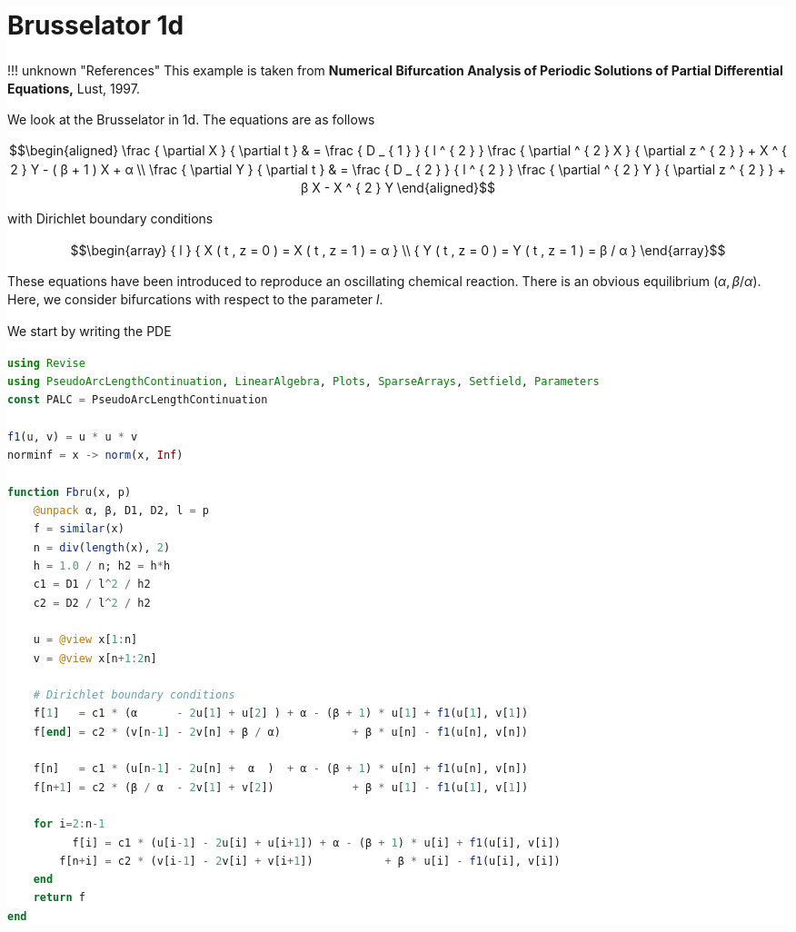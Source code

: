 # Brusselator 1d

!!! unknown "References"
    This example is taken from **Numerical Bifurcation Analysis of Periodic Solutions of Partial Differential Equations,** Lust, 1997.

We look at the Brusselator in 1d. The equations are as follows

$$\begin{aligned} \frac { \partial X } { \partial t } & = \frac { D _ { 1 } } { l ^ { 2 } } \frac { \partial ^ { 2 } X } { \partial z ^ { 2 } } + X ^ { 2 } Y - ( β + 1 ) X + α \\ \frac { \partial Y } { \partial t } & = \frac { D _ { 2 } } { l ^ { 2 } } \frac { \partial ^ { 2 } Y } { \partial z ^ { 2 } } + β X - X ^ { 2 } Y \end{aligned}$$

with Dirichlet boundary conditions

$$\begin{array} { l } { X ( t , z = 0 ) = X ( t , z = 1 ) = α } \\ { Y ( t , z = 0 ) = Y ( t , z = 1 ) = β / α } \end{array}$$

These equations have been introduced to reproduce an oscillating chemical reaction. There is an obvious equilibrium $(α, β / α)$. Here, we consider bifurcations with respect to the parameter $l$.

We start by writing the PDE

```julia
using Revise
using PseudoArcLengthContinuation, LinearAlgebra, Plots, SparseArrays, Setfield, Parameters
const PALC = PseudoArcLengthContinuation

f1(u, v) = u * u * v
norminf = x -> norm(x, Inf)

function Fbru(x, p)
	@unpack α, β, D1, D2, l = p
	f = similar(x)
	n = div(length(x), 2)
	h = 1.0 / n; h2 = h*h
	c1 = D1 / l^2 / h2
	c2 = D2 / l^2 / h2

	u = @view x[1:n]
	v = @view x[n+1:2n]

	# Dirichlet boundary conditions
	f[1]   = c1 * (α      - 2u[1] + u[2] ) + α - (β + 1) * u[1] + f1(u[1], v[1])
	f[end] = c2 * (v[n-1] - 2v[n] + β / α)			 + β * u[n] - f1(u[n], v[n])

	f[n]   = c1 * (u[n-1] - 2u[n] +  α  )  + α - (β + 1) * u[n] + f1(u[n], v[n])
	f[n+1] = c2 * (β / α  - 2v[1] + v[2])			 + β * u[1] - f1(u[1], v[1])

	for i=2:n-1
		  f[i] = c1 * (u[i-1] - 2u[i] + u[i+1]) + α - (β + 1) * u[i] + f1(u[i], v[i])
		f[n+i] = c2 * (v[i-1] - 2v[i] + v[i+1])			  + β * u[i] - f1(u[i], v[i])
	end
	return f
end
```

